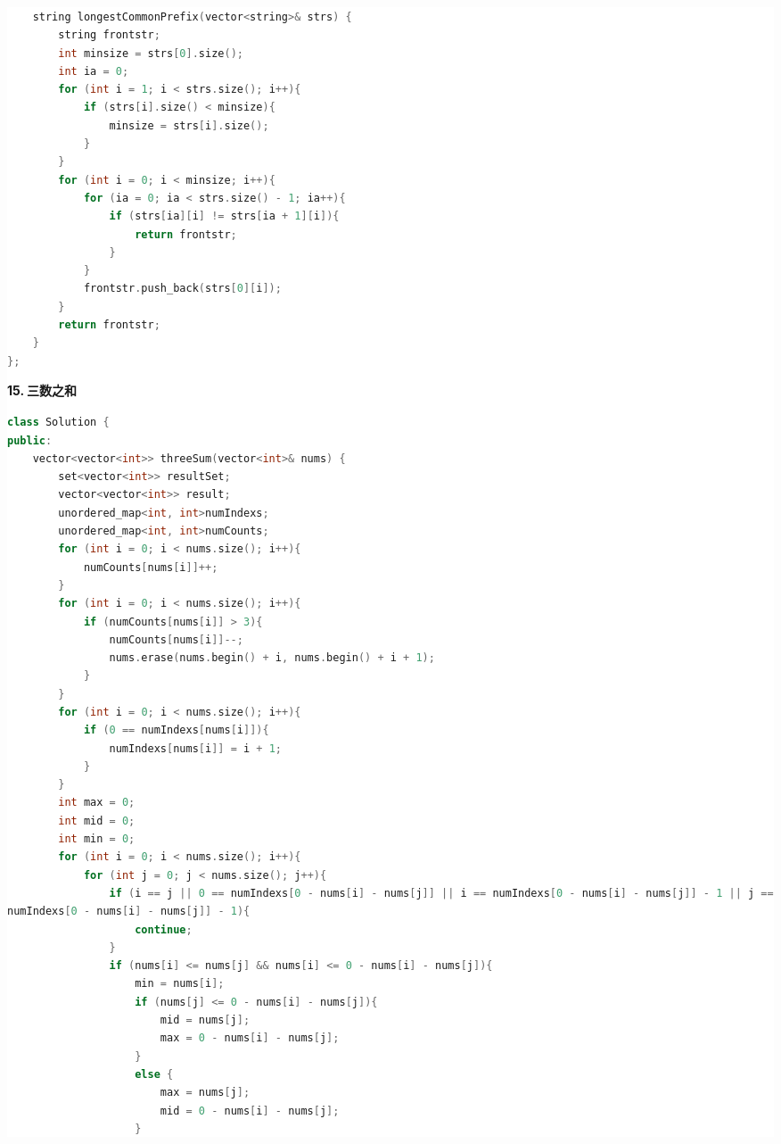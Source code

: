 ```cpp
    string longestCommonPrefix(vector<string>& strs) {
        string frontstr;
        int minsize = strs[0].size();
        int ia = 0;
        for (int i = 1; i < strs.size(); i++){
            if (strs[i].size() < minsize){
                minsize = strs[i].size();
            }
        }
        for (int i = 0; i < minsize; i++){
            for (ia = 0; ia < strs.size() - 1; ia++){
                if (strs[ia][i] != strs[ia + 1][i]){
                    return frontstr;
                }
            }
            frontstr.push_back(strs[0][i]);
        }
        return frontstr;
    }
};
```
**15. 三数之和**
```cpp
class Solution {
public:
    vector<vector<int>> threeSum(vector<int>& nums) {
        set<vector<int>> resultSet;
        vector<vector<int>> result;
        unordered_map<int, int>numIndexs;
        unordered_map<int, int>numCounts;
        for (int i = 0; i < nums.size(); i++){
            numCounts[nums[i]]++;
        }
        for (int i = 0; i < nums.size(); i++){
            if (numCounts[nums[i]] > 3){
                numCounts[nums[i]]--;
                nums.erase(nums.begin() + i, nums.begin() + i + 1);
            }
        }
        for (int i = 0; i < nums.size(); i++){
            if (0 == numIndexs[nums[i]]){
                numIndexs[nums[i]] = i + 1;
            }
        }
        int max = 0;
        int mid = 0;
        int min = 0;
        for (int i = 0; i < nums.size(); i++){
            for (int j = 0; j < nums.size(); j++){
                if (i == j || 0 == numIndexs[0 - nums[i] - nums[j]] || i == numIndexs[0 - nums[i] - nums[j]] - 1 || j == numIndexs[0 - nums[i] - nums[j]] - 1){
                    continue;
                }
                if (nums[i] <= nums[j] && nums[i] <= 0 - nums[i] - nums[j]){
                    min = nums[i];
                    if (nums[j] <= 0 - nums[i] - nums[j]){
                        mid = nums[j];
                        max = 0 - nums[i] - nums[j];
                    }
                    else {
                        max = nums[j];
                        mid = 0 - nums[i] - nums[j];
                    }
```
